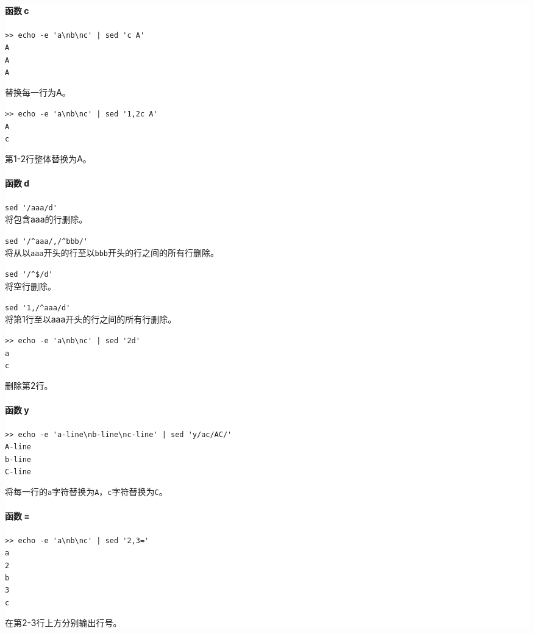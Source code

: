 #### 函数 c
```shell
>> echo -e 'a\nb\nc' | sed 'c A'
A
A
A
```
替换每一行为A。

```shell
>> echo -e 'a\nb\nc' | sed '1,2c A'
A
c
```
第1-2行整体替换为A。

#### 函数 d
`sed '/aaa/d'`   
将包含aaa的行删除。

`sed '/^aaa/,/^bbb/'`   
将从以`aaa`开头的行至以`bbb`开头的行之间的所有行删除。

`sed '/^$/d'`   
将空行删除。

`sed '1,/^aaa/d'`   
将第1行至以aaa开头的行之间的所有行删除。

```shell
>> echo -e 'a\nb\nc' | sed '2d'
a
c
```
删除第2行。

#### 函数 y
```shell
>> echo -e 'a-line\nb-line\nc-line' | sed 'y/ac/AC/'
A-line
b-line
C-line
```
将每一行的`a`字符替换为`A`，`c`字符替换为`C`。

#### 函数 =
```shell
>> echo -e 'a\nb\nc' | sed '2,3='
a
2
b
3
c
```
在第2-3行上方分别输出行号。
